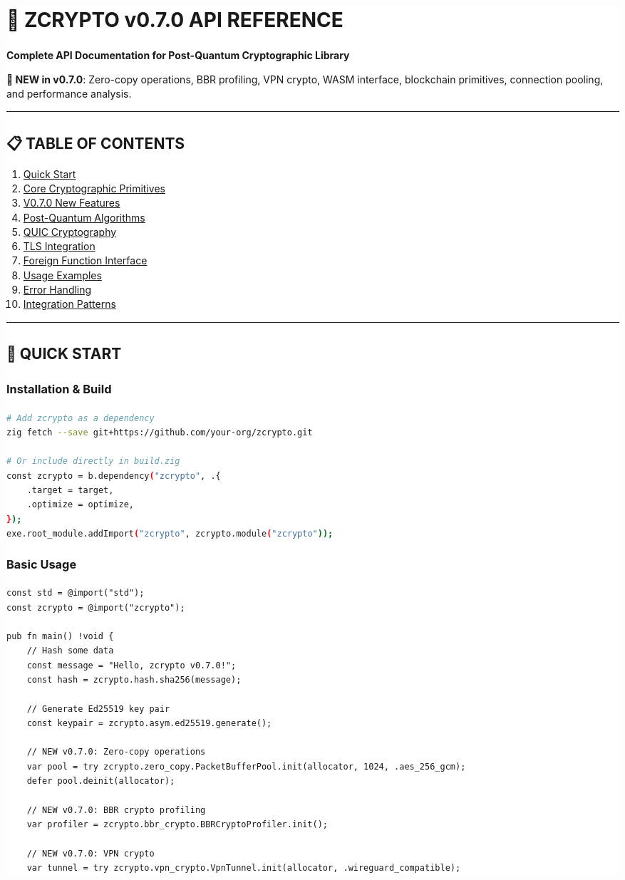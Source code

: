 # 🔌 ZCRYPTO v0.7.0 API REFERENCE

**Complete API Documentation for Post-Quantum Cryptographic Library**

**🚀 NEW in v0.7.0**: Zero-copy operations, BBR profiling, VPN crypto, WASM interface, blockchain primitives, connection pooling, and performance analysis.

---

## 📋 **TABLE OF CONTENTS**

1. [Quick Start](#quick-start)
2. [Core Cryptographic Primitives](#core-cryptographic-primitives)
3. [V0.7.0 New Features](#v070-new-features)
4. [Post-Quantum Algorithms](#post-quantum-algorithms)
5. [QUIC Cryptography](#quic-cryptography)
6. [TLS Integration](#tls-integration)
7. [Foreign Function Interface](#foreign-function-interface)
8. [Usage Examples](#usage-examples)
9. [Error Handling](#error-handling)
10. [Integration Patterns](#integration-patterns)

---

## 🚀 **QUICK START**

### **Installation & Build**

```bash
# Add zcrypto as a dependency
zig fetch --save git+https://github.com/your-org/zcrypto.git

# Or include directly in build.zig
const zcrypto = b.dependency("zcrypto", .{
    .target = target,
    .optimize = optimize,
});
exe.root_module.addImport("zcrypto", zcrypto.module("zcrypto"));
```

### **Basic Usage**

```zig
const std = @import("std");
const zcrypto = @import("zcrypto");

pub fn main() !void {
    // Hash some data
    const message = "Hello, zcrypto v0.7.0!";
    const hash = zcrypto.hash.sha256(message);
    
    // Generate Ed25519 key pair
    const keypair = zcrypto.asym.ed25519.generate();
    
    // NEW v0.7.0: Zero-copy operations
    var pool = try zcrypto.zero_copy.PacketBufferPool.init(allocator, 1024, .aes_256_gcm);
    defer pool.deinit(allocator);
    
    // NEW v0.7.0: BBR crypto profiling
    var profiler = zcrypto.bbr_crypto.BBRCryptoProfiler.init();
    
    // NEW v0.7.0: VPN crypto
    var tunnel = try zcrypto.vpn_crypto.VpnTunnel.init(allocator, .wireguard_compatible);
```